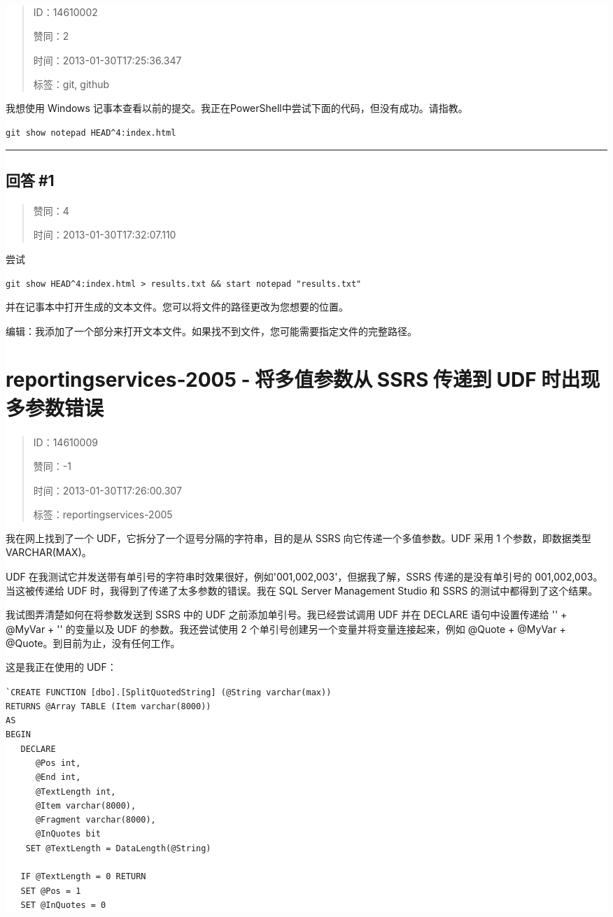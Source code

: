 > ID：14610002
> 
> 赞同：2
> 
> 时间：2013-01-30T17:25:36.347
> 
> 标签：git, github

我想使用 Windows 记事本查看以前的提交。我正在PowerShell中尝试下面的代码，但没有成功。请指教。

```
git show notepad HEAD^4:index.html 
```

* * *

## 回答 #1

> 赞同：4
> 
> 时间：2013-01-30T17:32:07.110

尝试

```
git show HEAD^4:index.html > results.txt && start notepad "results.txt" 
```

并在记事本中打开生成的文本文件。您可以将文件的路径更改为您想要的位置。

编辑：我添加了一个部分来打开文本文件。如果找不到文件，您可能需要指定文件的完整路径。

# reportingservices-2005 - 将多值参数从 SSRS 传递到 UDF 时出现多参数错误

> ID：14610009
> 
> 赞同：-1
> 
> 时间：2013-01-30T17:26:00.307
> 
> 标签：reportingservices-2005

我在网上找到了一个 UDF，它拆分了一个逗号分隔的字符串，目的是从 SSRS 向它传递一个多值参数。UDF 采用 1 个参数，即数据类型 VARCHAR(MAX)。

UDF 在我测试它并发送带有单引号的字符串时效果很好，例如'001,002,003'，但据我了解，SSRS 传递的是没有单引号的 001,002,003。当这被传递给 UDF 时，我得到了传递了太多参数的错误。我在 SQL Server Management Studio 和 SSRS 的测试中都得到了这个结果。

我试图弄清楚如何在将参数发送到 SSRS 中的 UDF 之前添加单引号。我已经尝试调用 UDF 并在 DECLARE 语句中设置传递给 '' + @MyVar + '' 的变量以及 UDF 的参数。我还尝试使用 2 个单引号创建另一个变量并将变量连接起来，例如 @Quote + @MyVar + @Quote。到目前为止，没有任何工作。

这是我正在使用的 UDF：

```
`CREATE FUNCTION [dbo].[SplitQuotedString] (@String varchar(max))
RETURNS @Array TABLE (Item varchar(8000))
AS
BEGIN
   DECLARE
      @Pos int,
      @End int,
      @TextLength int,
      @Item varchar(8000),
      @Fragment varchar(8000),
      @InQuotes bit
    SET @TextLength = DataLength(@String)

   IF @TextLength = 0 RETURN
   SET @Pos = 1
   SET @InQuotes = 0
```